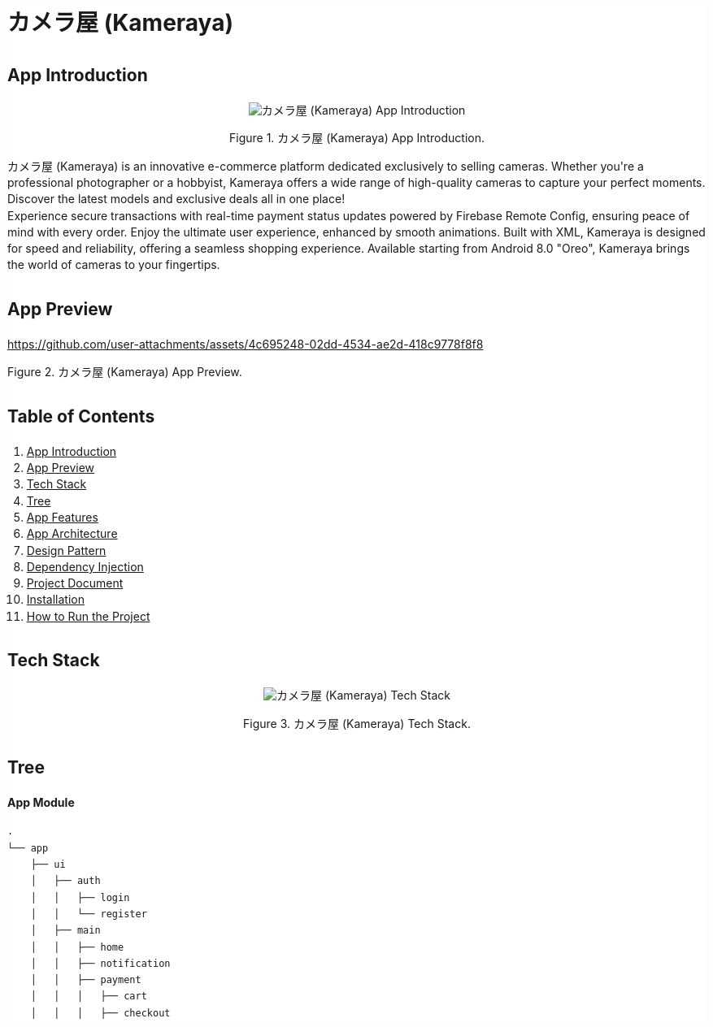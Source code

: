 # カメラ屋 (Kameraya)

## App Introduction

<div align="center">
  <img src="https://drive.google.com/uc?id=1PUX8hGEG_lhPjswZb0dI1rGRMPfRFPJb" alt="カメラ屋 (Kameraya) App Introduction">
  <p>Figure 1. カメラ屋 (Kameraya) App Introduction.</p>
</div>

カメラ屋 (Kameraya) is an innovative e-commerce platform dedicated exclusively to selling cameras. Whether you're a professional photographer or a hobbyist, Kameraya offers a wide range of high-quality cameras to capture your perfect moments. Discover the latest models and exclusive deals all in one place!  
Experience secure transactions with real-time payment status updates powered by Firebase Remote Config, ensuring peace of mind with every order. Enjoy the ultimate user experience, enhanced by smooth animations. Built with XML, Kameraya is designed for speed and reliability, offering a seamless shopping experience. Available starting from Android 8.0 "Oreo", Kameraya brings the world of cameras to your fingertips.

## App Preview
https://github.com/user-attachments/assets/4c695248-02dd-4534-ae2d-418c9778f8f8

Figure 2. カメラ屋 (Kameraya) App Preview.

## Table of Contents
1. [App Introduction](#app-introduction)
2. [App Preview](#app-preview)
3. [Tech Stack](#tech-stack)
4. [Tree](#tree)
5. [App Features](#app-features)
6. [App Architecture](#app-architecture)
7. [Design Pattern](#design-pattern)
8. [Dependency Injection](#dependency-injection)
9. [Project Document](#project-document)
10. [Installation](#installation)
11. [How to Run the Project](#how-to-run-the-project)

## Tech Stack
<div align="center">
 <img src="https://drive.google.com/uc?id=1CLCqrVSAyQaYYsBXScZOOogWUKvUqecy" alt="カメラ屋 (Kameraya) Tech Stack">
  <p>Figure 3. カメラ屋 (Kameraya) Tech Stack.</p>
</div>

## Tree

**App Module**
```
.
└── app
    ├── ui
    │   ├── auth
    │   │   ├── login
    │   │   └── register
    │   ├── main
    │   │   ├── home
    │   │   ├── notification
    │   │   ├── payment
    │   │   │   ├── cart
    │   │   │   ├── checkout
```